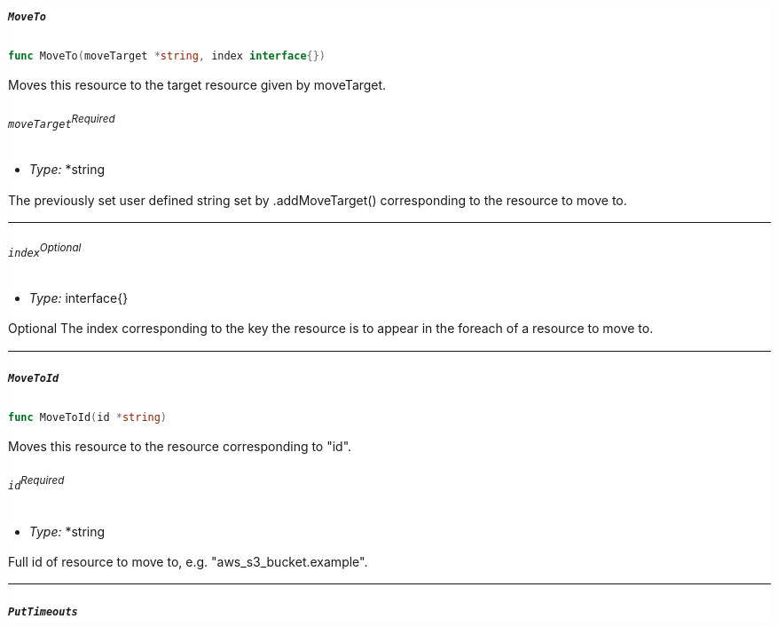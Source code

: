 
##### `MoveTo` <a name="MoveTo" id="rhizo-co-terraform-provider-oci.artifactsContainerImageSignature.ArtifactsContainerImageSignature.moveTo"></a>

```go
func MoveTo(moveTarget *string, index interface{})
```

Moves this resource to the target resource given by moveTarget.

###### `moveTarget`<sup>Required</sup> <a name="moveTarget" id="rhizo-co-terraform-provider-oci.artifactsContainerImageSignature.ArtifactsContainerImageSignature.moveTo.parameter.moveTarget"></a>

- *Type:* *string

The previously set user defined string set by .addMoveTarget() corresponding to the resource to move to.

---

###### `index`<sup>Optional</sup> <a name="index" id="rhizo-co-terraform-provider-oci.artifactsContainerImageSignature.ArtifactsContainerImageSignature.moveTo.parameter.index"></a>

- *Type:* interface{}

Optional The index corresponding to the key the resource is to appear in the foreach of a resource to move to.

---

##### `MoveToId` <a name="MoveToId" id="rhizo-co-terraform-provider-oci.artifactsContainerImageSignature.ArtifactsContainerImageSignature.moveToId"></a>

```go
func MoveToId(id *string)
```

Moves this resource to the resource corresponding to "id".

###### `id`<sup>Required</sup> <a name="id" id="rhizo-co-terraform-provider-oci.artifactsContainerImageSignature.ArtifactsContainerImageSignature.moveToId.parameter.id"></a>

- *Type:* *string

Full id of resource to move to, e.g. "aws_s3_bucket.example".

---

##### `PutTimeouts` <a name="PutTimeouts" id="rhizo-co-terraform-provider-oci.artifactsContainerImageSignature.ArtifactsContainerImageSignature.putTimeouts"></a>
